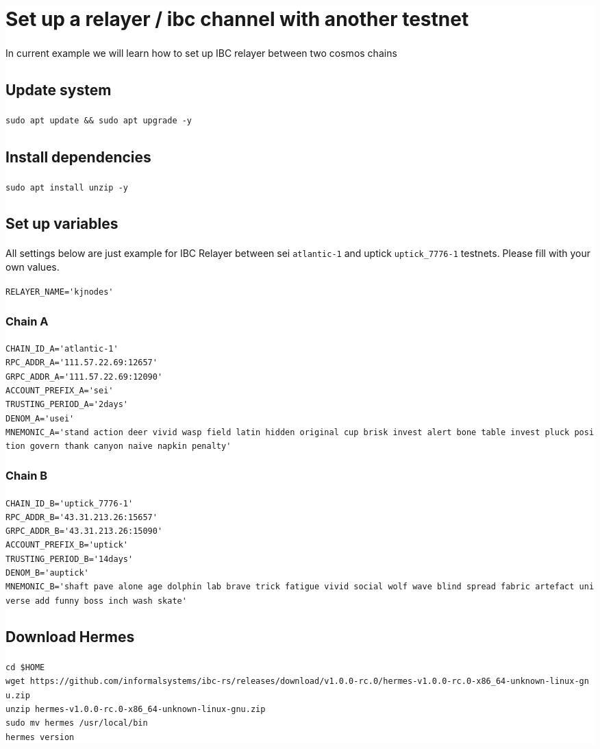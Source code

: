 # Set up a relayer / ibc channel with another testnet
In current example we will learn how to set up IBC relayer between two cosmos chains

## Update system
```
sudo apt update && sudo apt upgrade -y
```

## Install dependencies
```
sudo apt install unzip -y
```

## Set up variables
All settings below are just example for IBC Relayer between sei `atlantic-1` and uptick `uptick_7776-1` testnets. Please fill with your own values.
```
RELAYER_NAME='kjnodes'
```

### Chain A
```
CHAIN_ID_A='atlantic-1'
RPC_ADDR_A='111.57.22.69:12657'
GRPC_ADDR_A='111.57.22.69:12090'
ACCOUNT_PREFIX_A='sei'
TRUSTING_PERIOD_A='2days'
DENOM_A='usei'
MNEMONIC_A='stand action deer vivid wasp field latin hidden original cup brisk invest alert bone table invest pluck position govern thank canyon naive napkin penalty'
```

### Chain B
```
CHAIN_ID_B='uptick_7776-1'
RPC_ADDR_B='43.31.213.26:15657'
GRPC_ADDR_B='43.31.213.26:15090'
ACCOUNT_PREFIX_B='uptick'
TRUSTING_PERIOD_B='14days'
DENOM_B='auptick'
MNEMONIC_B='shaft pave alone age dolphin lab brave trick fatigue vivid social wolf wave blind spread fabric artefact universe add funny boss inch wash skate'
```

## Download Hermes
```
cd $HOME
wget https://github.com/informalsystems/ibc-rs/releases/download/v1.0.0-rc.0/hermes-v1.0.0-rc.0-x86_64-unknown-linux-gnu.zip
unzip hermes-v1.0.0-rc.0-x86_64-unknown-linux-gnu.zip
sudo mv hermes /usr/local/bin
hermes version
```
